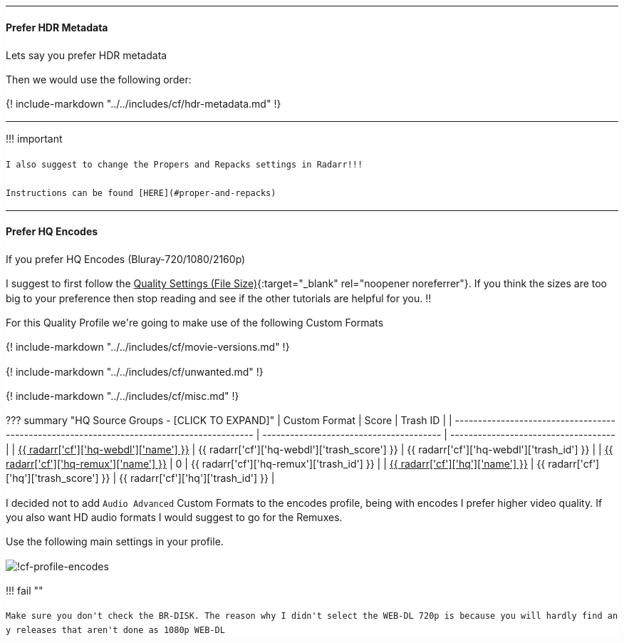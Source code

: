 
------

#### Prefer HDR Metadata

Lets say you prefer HDR metadata

Then we would use the following order:

{! include-markdown "../../includes/cf/hdr-metadata.md" !}


------

!!! important

    I also suggest to change the Propers and Repacks settings in Radarr!!!

    Instructions can be found [HERE](#proper-and-repacks)

------

#### Prefer HQ Encodes

If you prefer HQ Encodes (Bluray-720/1080/2160p)

I suggest to first follow the [Quality Settings (File Size)](/Radarr/Radarr-Quality-Settings-File-Size/){:target="_blank" rel="noopener noreferrer"}. If you think the sizes are too big to your preference then stop reading and see if the other tutorials are helpful for you. :bangbang:

For this Quality Profile we're going to make use of the following Custom Formats

{! include-markdown "../../includes/cf/movie-versions.md" !}


{! include-markdown "../../includes/cf/unwanted.md" !}


{! include-markdown "../../includes/cf/misc.md" !}


??? summary "HQ Source Groups - [CLICK TO EXPAND]"
    | Custom Format                                                                             | Score                                   | Trash ID                             |
    | ----------------------------------------------------------------------------------------- | --------------------------------------- | ------------------------------------ |
    | [{{ radarr['cf']['hq-webdl']['name'] }}](/Radarr/Radarr-collection-of-custom-formats/#hq-webdl) | {{ radarr['cf']['hq-webdl']['trash_score'] }} | {{ radarr['cf']['hq-webdl']['trash_id'] }} |
    | [{{ radarr['cf']['hq-remux']['name'] }}](/Radarr/Radarr-collection-of-custom-formats/#hq-remux) | 0                                       | {{ radarr['cf']['hq-remux']['trash_id'] }} |
    | [{{ radarr['cf']['hq']['name'] }}](/Radarr/Radarr-collection-of-custom-formats/#hq)             | {{ radarr['cf']['hq']['trash_score'] }}       | {{ radarr['cf']['hq']['trash_id'] }}       |

I decided not to add `Audio Advanced` Custom Formats to the encodes profile, being with encodes I prefer higher video quality. If you also want HD audio formats I would suggest to go for the Remuxes.

Use the following main settings in your profile.

![!cf-profile-encodes](images/cf-profile-encodes.png)

!!! fail ""

    Make sure you don't check the BR-DISK. The reason why I didn't select the WEB-DL 720p is because you will hardly find any releases that aren't done as 1080p WEB-DL

